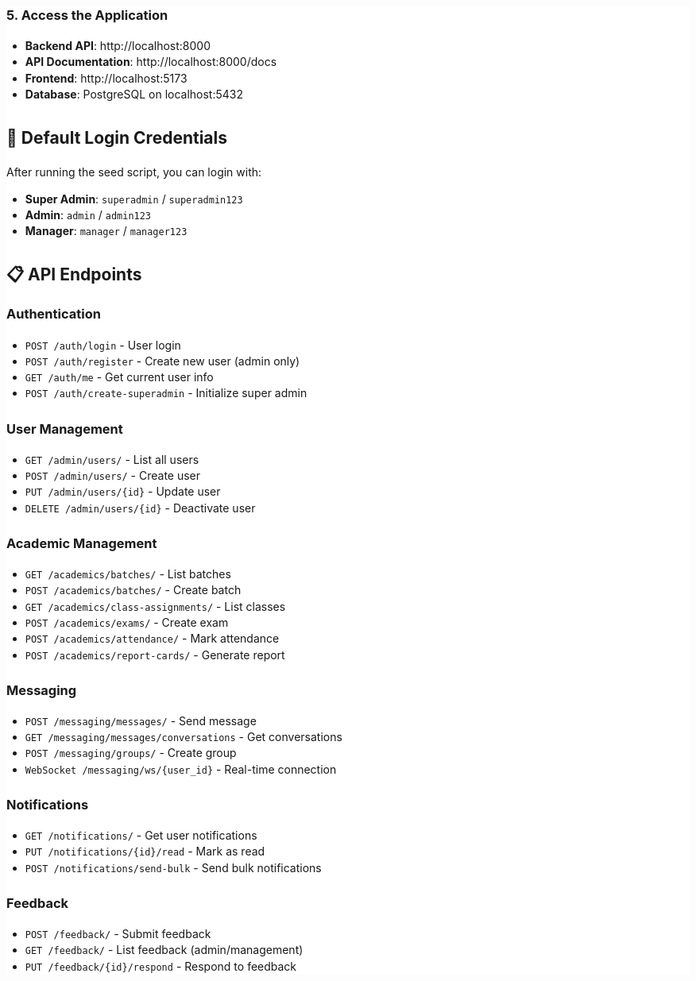 ### 5. Access the Application
- **Backend API**: http://localhost:8000
- **API Documentation**: http://localhost:8000/docs
- **Frontend**: http://localhost:5173
- **Database**: PostgreSQL on localhost:5432

## 🔑 Default Login Credentials

After running the seed script, you can login with:

- **Super Admin**: `superadmin` / `superadmin123`
- **Admin**: `admin` / `admin123`  
- **Manager**: `manager` / `manager123`

## 📋 API Endpoints

### Authentication
- `POST /auth/login` - User login
- `POST /auth/register` - Create new user (admin only)
- `GET /auth/me` - Get current user info
- `POST /auth/create-superadmin` - Initialize super admin

### User Management
- `GET /admin/users/` - List all users
- `POST /admin/users/` - Create user
- `PUT /admin/users/{id}` - Update user
- `DELETE /admin/users/{id}` - Deactivate user

### Academic Management
- `GET /academics/batches/` - List batches
- `POST /academics/batches/` - Create batch
- `GET /academics/class-assignments/` - List classes
- `POST /academics/exams/` - Create exam
- `POST /academics/attendance/` - Mark attendance
- `POST /academics/report-cards/` - Generate report

### Messaging
- `POST /messaging/messages/` - Send message
- `GET /messaging/messages/conversations` - Get conversations
- `POST /messaging/groups/` - Create group
- `WebSocket /messaging/ws/{user_id}` - Real-time connection

### Notifications
- `GET /notifications/` - Get user notifications
- `PUT /notifications/{id}/read` - Mark as read
- `POST /notifications/send-bulk` - Send bulk notifications

### Feedback
- `POST /feedback/` - Submit feedback
- `GET /feedback/` - List feedback (admin/management)
- `PUT /feedback/{id}/respond` - Respond to feedback
